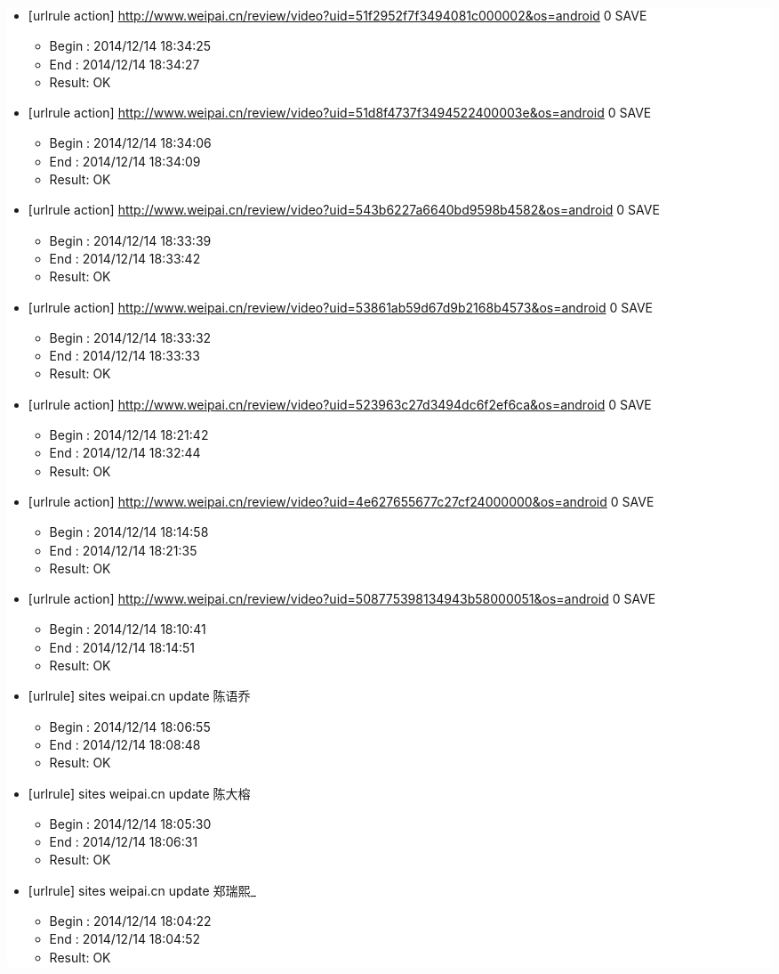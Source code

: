 * [urlrule action] http://www.weipai.cn/review/video?uid=51f2952f7f3494081c000002&os=android 0 SAVE

    * Begin : 2014/12/14 18:34:25
    * End   : 2014/12/14 18:34:27
    * Result: OK

* [urlrule action] http://www.weipai.cn/review/video?uid=51d8f4737f3494522400003e&os=android 0 SAVE

    * Begin : 2014/12/14 18:34:06
    * End   : 2014/12/14 18:34:09
    * Result: OK

* [urlrule action] http://www.weipai.cn/review/video?uid=543b6227a6640bd9598b4582&os=android 0 SAVE

    * Begin : 2014/12/14 18:33:39
    * End   : 2014/12/14 18:33:42
    * Result: OK

* [urlrule action] http://www.weipai.cn/review/video?uid=53861ab59d67d9b2168b4573&os=android 0 SAVE

    * Begin : 2014/12/14 18:33:32
    * End   : 2014/12/14 18:33:33
    * Result: OK

* [urlrule action] http://www.weipai.cn/review/video?uid=523963c27d3494dc6f2ef6ca&os=android 0 SAVE

    * Begin : 2014/12/14 18:21:42
    * End   : 2014/12/14 18:32:44
    * Result: OK

* [urlrule action] http://www.weipai.cn/review/video?uid=4e627655677c27cf24000000&os=android 0 SAVE

    * Begin : 2014/12/14 18:14:58
    * End   : 2014/12/14 18:21:35
    * Result: OK

* [urlrule action] http://www.weipai.cn/review/video?uid=508775398134943b58000051&os=android 0 SAVE

    * Begin : 2014/12/14 18:10:41
    * End   : 2014/12/14 18:14:51
    * Result: OK

* [urlrule] sites weipai.cn update 陈语乔

    * Begin : 2014/12/14 18:06:55
    * End   : 2014/12/14 18:08:48
    * Result: OK

* [urlrule] sites weipai.cn update 陈大榕

    * Begin : 2014/12/14 18:05:30
    * End   : 2014/12/14 18:06:31
    * Result: OK

* [urlrule] sites weipai.cn update 郑瑞熙_

    * Begin : 2014/12/14 18:04:22
    * End   : 2014/12/14 18:04:52
    * Result: OK
